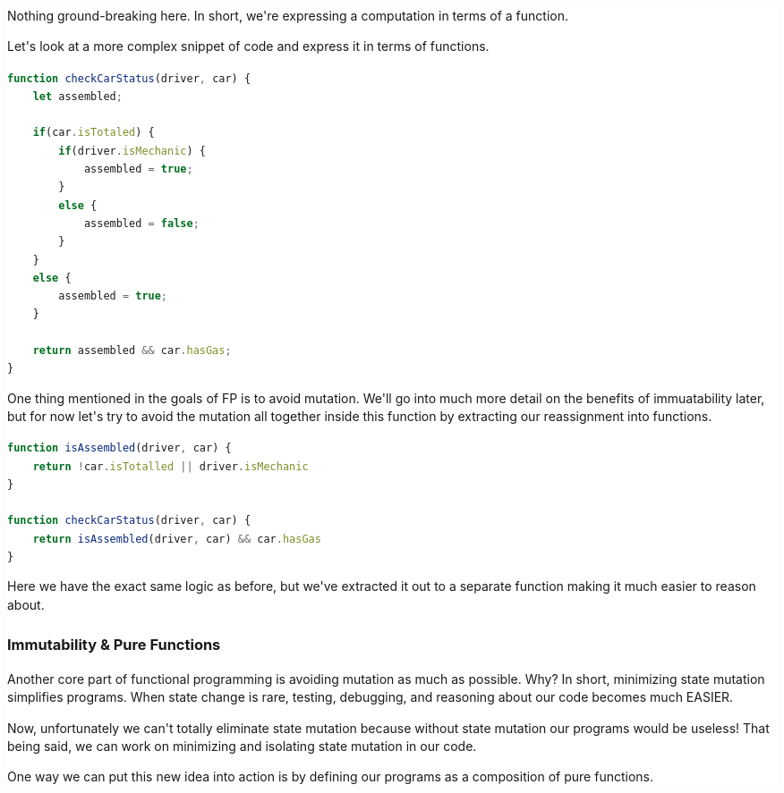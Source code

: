 Nothing ground-breaking here.
In short, we're expressing a computation in terms of a function.

Let's look at a more complex snippet of code and express it in terms of functions.

```javascript
function checkCarStatus(driver, car) {
	let assembled;
	
	if(car.isTotaled) {
		if(driver.isMechanic) {
			assembled = true;
		}
		else {
			assembled = false;
		}
	}
	else {
		assembled = true;
	}
	
	return assembled && car.hasGas;
}
```

One thing mentioned in the goals of FP is to avoid mutation. We'll go into much more detail on the benefits of immuatability later, but for now let's try to avoid the mutation all together inside this function by extracting our reassignment into functions.

```javascript
function isAssembled(driver, car) {
	return !car.isTotalled || driver.isMechanic
}

function checkCarStatus(driver, car) {
	return isAssembled(driver, car) && car.hasGas
}

```

Here we have the exact same logic as before, but we've extracted it out to a separate function making it much easier to reason about.


### Immutability & Pure Functions 

Another core part of functional programming is avoiding mutation as much as possible. Why? In short, minimizing state mutation simplifies programs. When state change is rare, testing, debugging, and reasoning about our code becomes much EASIER.

Now, unfortunately we can't totally eliminate state mutation because without state mutation our programs would be useless! That being said, we can work on minimizing and isolating state mutation in our code.

One way we can put this new idea into action is by defining our programs as a composition of pure functions.
